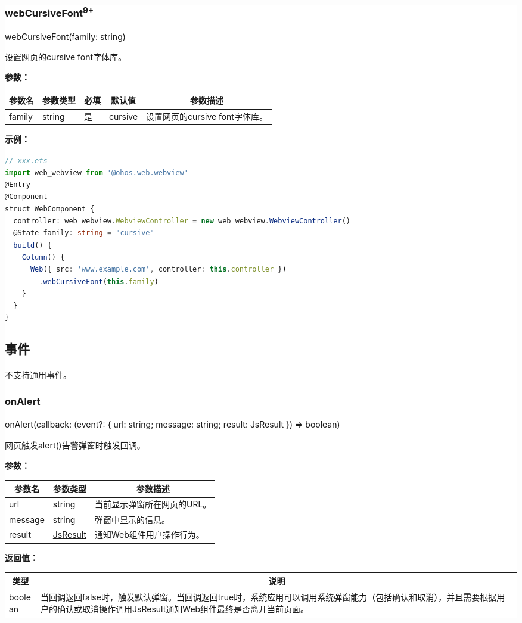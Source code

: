 ### webCursiveFont<sup>9+</sup>

webCursiveFont(family: string)

设置网页的cursive font字体库。

**参数：**

| 参数名 | 参数类型 | 必填 | 默认值  | 参数描述                       |
| ------ | -------- | ---- | ------- | ------------------------------ |
| family | string   | 是   | cursive | 设置网页的cursive font字体库。 |

**示例：**

  ```ts
  // xxx.ets
  import web_webview from '@ohos.web.webview'
  @Entry
  @Component
  struct WebComponent {
    controller: web_webview.WebviewController = new web_webview.WebviewController()
    @State family: string = "cursive"
    build() {
      Column() {
        Web({ src: 'www.example.com', controller: this.controller })
          .webCursiveFont(this.family)
      }
    }
  }
  ```

## 事件

不支持通用事件。

### onAlert

onAlert(callback: (event?: { url: string; message: string; result: JsResult }) => boolean)

网页触发alert()告警弹窗时触发回调。

**参数：**

| 参数名     | 参数类型                  | 参数描述            |
| ------- | --------------------- | --------------- |
| url     | string                | 当前显示弹窗所在网页的URL。 |
| message | string                | 弹窗中显示的信息。       |
| result  | [JsResult](#jsresult) | 通知Web组件用户操作行为。  |

**返回值：**

| 类型      | 说明                                       |
| ------- | ---------------------------------------- |
| boolean | 当回调返回false时，触发默认弹窗。当回调返回true时，系统应用可以调用系统弹窗能力（包括确认和取消），并且需要根据用户的确认或取消操作调用JsResult通知Web组件最终是否离开当前页面。 |

